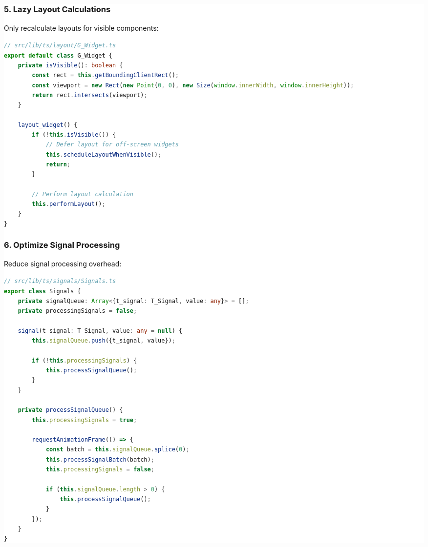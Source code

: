 ### 5. Lazy Layout Calculations
Only recalculate layouts for visible components:

```typescript
// src/lib/ts/layout/G_Widget.ts
export default class G_Widget {
    private isVisible(): boolean {
        const rect = this.getBoundingClientRect();
        const viewport = new Rect(new Point(0, 0), new Size(window.innerWidth, window.innerHeight));
        return rect.intersects(viewport);
    }

    layout_widget() {
        if (!this.isVisible()) {
            // Defer layout for off-screen widgets
            this.scheduleLayoutWhenVisible();
            return;
        }
        
        // Perform layout calculation
        this.performLayout();
    }
}
```

### 6. Optimize Signal Processing
Reduce signal processing overhead:

```typescript
// src/lib/ts/signals/Signals.ts
export class Signals {
    private signalQueue: Array<{t_signal: T_Signal, value: any}> = [];
    private processingSignals = false;

    signal(t_signal: T_Signal, value: any = null) {
        this.signalQueue.push({t_signal, value});
        
        if (!this.processingSignals) {
            this.processSignalQueue();
        }
    }

    private processSignalQueue() {
        this.processingSignals = true;
        
        requestAnimationFrame(() => {
            const batch = this.signalQueue.splice(0);
            this.processSignalBatch(batch);
            this.processingSignals = false;
            
            if (this.signalQueue.length > 0) {
                this.processSignalQueue();
            }
        });
    }
}
```
